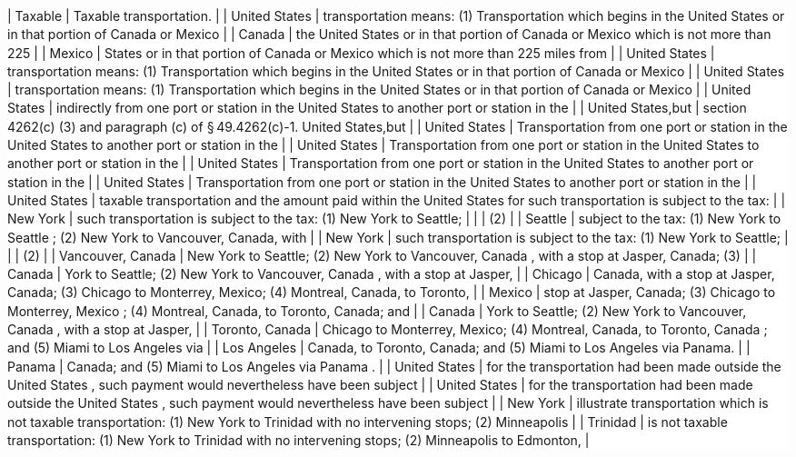 | Taxable                                | Taxable  transportation.                                                                                                                                   |
| United States                          | transportation means: (1) Transportation which begins in the United States or in that portion of Canada or Mexico                                          |
| Canada                                 | the United States or in that portion of Canada or Mexico which is not more than 225                                                                        |
| Mexico                                 | States or in that portion of Canada or Mexico which is not more than 225 miles from                                                                        |
| United States                          | transportation means: (1) Transportation which begins in the United States or in that portion of Canada or Mexico                                          |
| United States                          | transportation means: (1) Transportation which begins in the United States or in that portion of Canada or Mexico                                          |
| United States                          | indirectly from one port or station in the United States  to another port or station in the                                                                |
| United States,but                      | section 4262(c) (3) and paragraph (c) of &#167;&#8201;49.4262(c)-1. United States,but                                                                      |
| United States                          | Transportation from one port or station in the  United States  to another port or station in the                                                           |
| United States                          | Transportation from one port or station in the  United States  to another port or station in the                                                           |
| United States                          | Transportation from one port or station in the  United States  to another port or station in the                                                           |
| United States                          | Transportation from one port or station in the  United States  to another port or station in the                                                           |
| United States                          | taxable transportation and the amount paid within the United States for such transportation is subject to the tax:                                         |
| New York                               | such transportation is subject to the tax: (1) New York  to Seattle;                                                                                       |
|                                        |               (2)                                                                                                                                          |
| Seattle                                | subject to the tax: (1) New York to Seattle ; (2) New York to Vancouver, Canada, with                                                                      |
| New York                               | such transportation is subject to the tax: (1) New York  to Seattle;                                                                                       |
|                                        |               (2)                                                                                                                                          |
| Vancouver, Canada                      | New York to Seattle; (2) New York to Vancouver, Canada , with a stop at Jasper, Canada; (3)                                                                |
| Canada                                 | York to Seattle; (2) New York to Vancouver, Canada , with a stop at Jasper,                                                                                |
| Chicago                                | Canada, with a stop at Jasper, Canada; (3) Chicago to Monterrey, Mexico; (4) Montreal, Canada, to Toronto,                                                 |
| Mexico                                 | stop at Jasper, Canada; (3) Chicago to Monterrey, Mexico ; (4) Montreal, Canada, to Toronto, Canada; and                                                   |
| Canada                                 | York to Seattle; (2) New York to Vancouver, Canada , with a stop at Jasper,                                                                                |
| Toronto, Canada                        | Chicago to Monterrey, Mexico; (4) Montreal, Canada, to Toronto, Canada ; and (5) Miami to Los Angeles via                                                  |
| Los Angeles                            | Canada, to Toronto, Canada; and (5) Miami to Los Angeles  via Panama.                                                                                      |
| Panama                                 | Canada; and (5) Miami to Los Angeles via Panama .                                                                                                          |
| United States                          | for the transportation had been made outside the United States , such payment would nevertheless have been subject                                         |
| United States                          | for the transportation had been made outside the United States , such payment would nevertheless have been subject                                         |
| New York                               | illustrate transportation which is not taxable transportation: (1) New York to Trinidad with no intervening stops; (2) Minneapolis                         |
| Trinidad                               | is not taxable transportation: (1) New York to Trinidad with no intervening stops; (2) Minneapolis to Edmonton,                                            |
